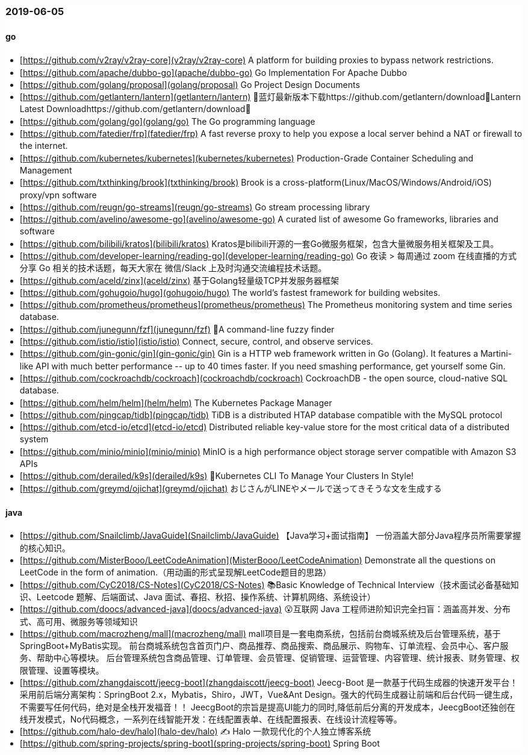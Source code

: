 ### 2019-06-05

#### go
* [https://github.com/v2ray/v2ray-core](v2ray/v2ray-core) A platform for building proxies to bypass network restrictions.
* [https://github.com/apache/dubbo-go](apache/dubbo-go) Go Implementation For Apache Dubbo
* [https://github.com/golang/proposal](golang/proposal) Go Project Design Documents
* [https://github.com/getlantern/lantern](getlantern/lantern) 🔴蓝灯最新版本下载https://github.com/getlantern/download🔴Lantern Latest Downloadhttps://github.com/getlantern/download🔴
* [https://github.com/golang/go](golang/go) The Go programming language
* [https://github.com/fatedier/frp](fatedier/frp) A fast reverse proxy to help you expose a local server behind a NAT or firewall to the internet.
* [https://github.com/kubernetes/kubernetes](kubernetes/kubernetes) Production-Grade Container Scheduling and Management
* [https://github.com/txthinking/brook](txthinking/brook) Brook is a cross-platform(Linux/MacOS/Windows/Android/iOS) proxy/vpn software
* [https://github.com/reugn/go-streams](reugn/go-streams) Go stream processing library
* [https://github.com/avelino/awesome-go](avelino/awesome-go) A curated list of awesome Go frameworks, libraries and software
* [https://github.com/bilibili/kratos](bilibili/kratos) Kratos是bilibili开源的一套Go微服务框架，包含大量微服务相关框架及工具。
* [https://github.com/developer-learning/reading-go](developer-learning/reading-go) Go 夜读 &gt; 每周通过 zoom 在线直播的方式分享 Go 相关的技术话题，每天大家在 微信/Slack 上及时沟通交流编程技术话题。
* [https://github.com/aceld/zinx](aceld/zinx) 基于Golang轻量级TCP并发服务器框架
* [https://github.com/gohugoio/hugo](gohugoio/hugo) The world’s fastest framework for building websites.
* [https://github.com/prometheus/prometheus](prometheus/prometheus) The Prometheus monitoring system and time series database.
* [https://github.com/junegunn/fzf](junegunn/fzf) 🌸A command-line fuzzy finder
* [https://github.com/istio/istio](istio/istio) Connect, secure, control, and observe services.
* [https://github.com/gin-gonic/gin](gin-gonic/gin) Gin is a HTTP web framework written in Go (Golang). It features a Martini-like API with much better performance -- up to 40 times faster. If you need smashing performance, get yourself some Gin.
* [https://github.com/cockroachdb/cockroach](cockroachdb/cockroach) CockroachDB - the open source, cloud-native SQL database.
* [https://github.com/helm/helm](helm/helm) The Kubernetes Package Manager
* [https://github.com/pingcap/tidb](pingcap/tidb) TiDB is a distributed HTAP database compatible with the MySQL protocol
* [https://github.com/etcd-io/etcd](etcd-io/etcd) Distributed reliable key-value store for the most critical data of a distributed system
* [https://github.com/minio/minio](minio/minio) MinIO is a high performance object storage server compatible with Amazon S3 APIs
* [https://github.com/derailed/k9s](derailed/k9s) 🐶Kubernetes CLI To Manage Your Clusters In Style!
* [https://github.com/greymd/ojichat](greymd/ojichat) おじさんがLINEやメールで送ってきそうな文を生成する

#### java
* [https://github.com/Snailclimb/JavaGuide](Snailclimb/JavaGuide) 【Java学习+面试指南】 一份涵盖大部分Java程序员所需要掌握的核心知识。
* [https://github.com/MisterBooo/LeetCodeAnimation](MisterBooo/LeetCodeAnimation) Demonstrate all the questions on LeetCode in the form of animation.（用动画的形式呈现解LeetCode题目的思路）
* [https://github.com/CyC2018/CS-Notes](CyC2018/CS-Notes) 📚Basic Knowledge of Technical Interview（技术面试必备基础知识、Leetcode 题解、后端面试、Java 面试、春招、秋招、操作系统、计算机网络、系统设计）
* [https://github.com/doocs/advanced-java](doocs/advanced-java) 😮互联网 Java 工程师进阶知识完全扫盲：涵盖高并发、分布式、高可用、微服务等领域知识
* [https://github.com/macrozheng/mall](macrozheng/mall) mall项目是一套电商系统，包括前台商城系统及后台管理系统，基于SpringBoot+MyBatis实现。 前台商城系统包含首页门户、商品推荐、商品搜索、商品展示、购物车、订单流程、会员中心、客户服务、帮助中心等模块。 后台管理系统包含商品管理、订单管理、会员管理、促销管理、运营管理、内容管理、统计报表、财务管理、权限管理、设置等模块。
* [https://github.com/zhangdaiscott/jeecg-boot](zhangdaiscott/jeecg-boot) Jeecg-Boot 是一款基于代码生成器的快速开发平台！采用前后端分离架构：SpringBoot 2.x，Mybatis，Shiro，JWT，Vue&amp;Ant Design。强大的代码生成器让前端和后台代码一键生成，不需要写任何代码，绝对是全栈开发福音！！ JeecgBoot的宗旨是提高UI能力的同时,降低前后分离的开发成本，JeecgBoot还独创在线开发模式，No代码概念，一系列在线智能开发：在线配置表单、在线配置报表、在线设计流程等等。
* [https://github.com/halo-dev/halo](halo-dev/halo) ✍ Halo 一款现代化的个人独立博客系统
* [https://github.com/spring-projects/spring-boot](spring-projects/spring-boot) Spring Boot